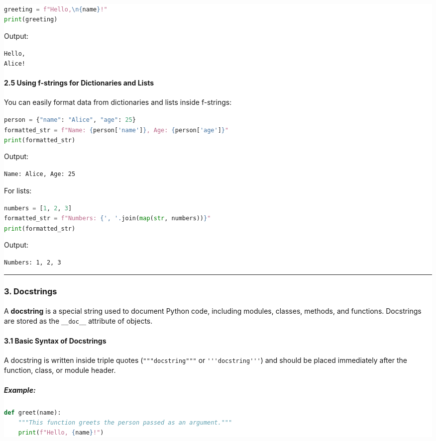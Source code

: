```python
greeting = f"Hello,\n{name}!"
print(greeting)
```

Output:
```
Hello,
Alice!
```

#### **2.5 Using f-strings for Dictionaries and Lists**

You can easily format data from dictionaries and lists inside f-strings:

```python
person = {"name": "Alice", "age": 25}
formatted_str = f"Name: {person['name']}, Age: {person['age']}"
print(formatted_str)
```

Output:
```
Name: Alice, Age: 25
```

For lists:

```python
numbers = [1, 2, 3]
formatted_str = f"Numbers: {', '.join(map(str, numbers))}"
print(formatted_str)
```

Output:
```
Numbers: 1, 2, 3
```

---

### **3. Docstrings**

A **docstring** is a special string used to document Python code, including modules, classes, methods, and functions. Docstrings are stored as the `__doc__` attribute of objects.

#### **3.1 Basic Syntax of Docstrings**

A docstring is written inside triple quotes (`"""docstring"""` or `'''docstring'''`) and should be placed immediately after the function, class, or module header.

##### **Example:**

```python
def greet(name):
    """This function greets the person passed as an argument."""
    print(f"Hello, {name}!")
```
